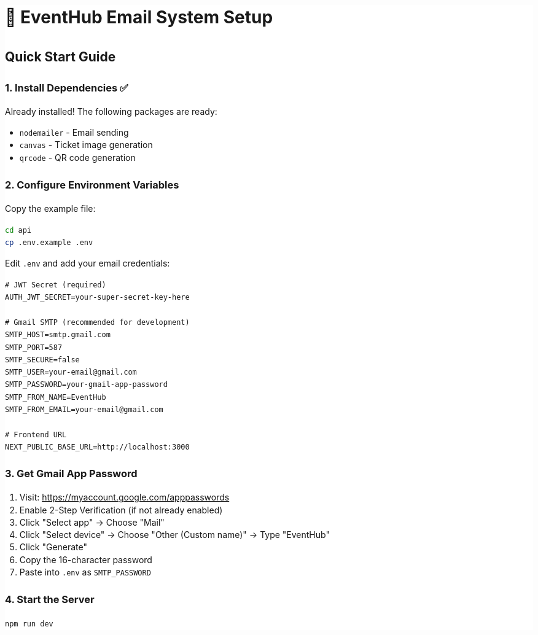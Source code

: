 # 🎉 EventHub Email System Setup

## Quick Start Guide

### 1. Install Dependencies ✅
Already installed! The following packages are ready:
- `nodemailer` - Email sending
- `canvas` - Ticket image generation
- `qrcode` - QR code generation

### 2. Configure Environment Variables

Copy the example file:
```bash
cd api
cp .env.example .env
```

Edit `.env` and add your email credentials:
```env
# JWT Secret (required)
AUTH_JWT_SECRET=your-super-secret-key-here

# Gmail SMTP (recommended for development)
SMTP_HOST=smtp.gmail.com
SMTP_PORT=587
SMTP_SECURE=false
SMTP_USER=your-email@gmail.com
SMTP_PASSWORD=your-gmail-app-password
SMTP_FROM_NAME=EventHub
SMTP_FROM_EMAIL=your-email@gmail.com

# Frontend URL
NEXT_PUBLIC_BASE_URL=http://localhost:3000
```

### 3. Get Gmail App Password

1. Visit: https://myaccount.google.com/apppasswords
2. Enable 2-Step Verification (if not already enabled)
3. Click "Select app" → Choose "Mail"
4. Click "Select device" → Choose "Other (Custom name)" → Type "EventHub"
5. Click "Generate"
6. Copy the 16-character password
7. Paste into `.env` as `SMTP_PASSWORD`

### 4. Start the Server

```bash
npm run dev
```
